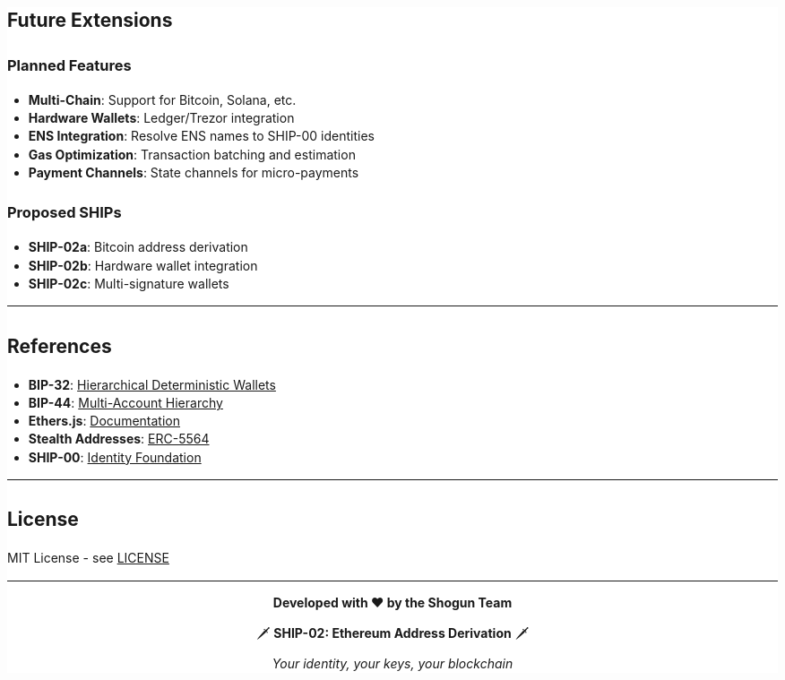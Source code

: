 
## Future Extensions

### Planned Features

- **Multi-Chain**: Support for Bitcoin, Solana, etc.
- **Hardware Wallets**: Ledger/Trezor integration
- **ENS Integration**: Resolve ENS names to SHIP-00 identities
- **Gas Optimization**: Transaction batching and estimation
- **Payment Channels**: State channels for micro-payments

### Proposed SHIPs

- **SHIP-02a**: Bitcoin address derivation
- **SHIP-02b**: Hardware wallet integration
- **SHIP-02c**: Multi-signature wallets

---

## References

- **BIP-32**: [Hierarchical Deterministic Wallets](https://github.com/bitcoin/bips/blob/master/bip-0032.mediawiki)
- **BIP-44**: [Multi-Account Hierarchy](https://github.com/bitcoin/bips/blob/master/bip-0044.mediawiki)
- **Ethers.js**: [Documentation](https://docs.ethers.org/)
- **Stealth Addresses**: [ERC-5564](https://eips.ethereum.org/EIPS/eip-5564)
- **SHIP-00**: [Identity Foundation](./SHIP_00.md)

---

## License

MIT License - see [LICENSE](../LICENSE)

---

<div align="center">

**Developed with ❤️ by the Shogun Team**

🗡️ **SHIP-02: Ethereum Address Derivation** 🗡️

*Your identity, your keys, your blockchain*

</div>

